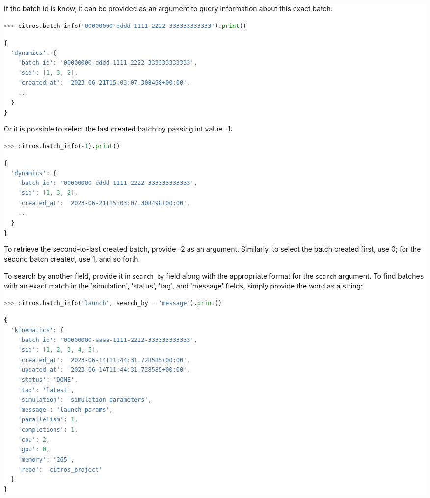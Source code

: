 If the batch id is know, it can be provided as an argument to query information about this exact batch:

```python
>>> citros.batch_info('00000000-dddd-1111-2222-333333333333').print()
```
```js
{
  'dynamics': {
    'batch_id': '00000000-dddd-1111-2222-333333333333',
    'sid': [1, 3, 2],
    'created_at': '2023-06-21T15:03:07.308498+00:00',
    ...
  }
}
```

Or it is possible to select the last created batch by passing int value -1:

```python
>>> citros.batch_info(-1).print()
```
```js
{
  'dynamics': {
    'batch_id': '00000000-dddd-1111-2222-333333333333',
    'sid': [1, 3, 2],
    'created_at': '2023-06-21T15:03:07.308498+00:00',
    ...
  }
}
```

To retrieve the second-to-last created batch, provide -2 as an argument. Similarly, to select the batch created first, use 0; for the second batch created, use 1, and so forth.

To search by another field, provide it in `search_by` field along with the appropriate format for the `search` argument. To find batches with an exact match in the 'simulation', 'status', 'tag', and 'message' fields, simply provide the word as a string:

```python
>>> citros.batch_info('launch', search_by = 'message').print()
```
```js
{
  'kinematics': {
    'batch_id': '00000000-aaaa-1111-2222-333333333333',
    'sid': [1, 2, 3, 4, 5],
    'created_at': '2023-06-14T11:44:31.728585+00:00',
    'updated_at': '2023-06-14T11:44:31.728585+00:00',
    'status': 'DONE',
    'tag': 'latest',
    'simulation': 'simulation_parameters',
    'message': 'launch_params',
    'parallelism': 1,
    'completions': 1,
    'cpu': 2,
    'gpu': 0,
    'memory': '265',
    'repo': 'citros_project'
  }
}
```
